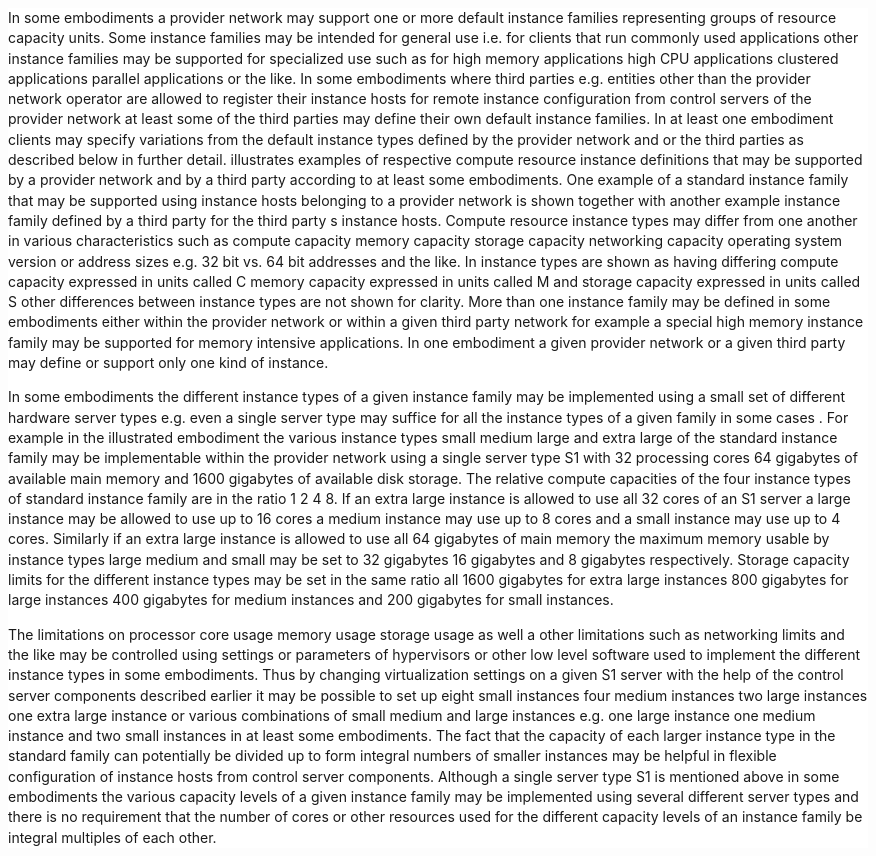 In some embodiments a provider network may support one or more default instance families representing groups of resource capacity units. Some instance families may be intended for general use i.e. for clients that run commonly used applications other instance families may be supported for specialized use such as for high memory applications high CPU applications clustered applications parallel applications or the like. In some embodiments where third parties e.g. entities other than the provider network operator are allowed to register their instance hosts for remote instance configuration from control servers of the provider network at least some of the third parties may define their own default instance families. In at least one embodiment clients may specify variations from the default instance types defined by the provider network and or the third parties as described below in further detail. illustrates examples of respective compute resource instance definitions that may be supported by a provider network and by a third party according to at least some embodiments. One example of a standard instance family that may be supported using instance hosts belonging to a provider network is shown together with another example instance family defined by a third party for the third party s instance hosts. Compute resource instance types may differ from one another in various characteristics such as compute capacity memory capacity storage capacity networking capacity operating system version or address sizes e.g. 32 bit vs. 64 bit addresses and the like. In instance types are shown as having differing compute capacity expressed in units called C memory capacity expressed in units called M and storage capacity expressed in units called S other differences between instance types are not shown for clarity. More than one instance family may be defined in some embodiments either within the provider network or within a given third party network for example a special high memory instance family may be supported for memory intensive applications. In one embodiment a given provider network or a given third party may define or support only one kind of instance.

In some embodiments the different instance types of a given instance family may be implemented using a small set of different hardware server types e.g. even a single server type may suffice for all the instance types of a given family in some cases . For example in the illustrated embodiment the various instance types small medium large and extra large of the standard instance family may be implementable within the provider network using a single server type S1 with 32 processing cores 64 gigabytes of available main memory and 1600 gigabytes of available disk storage. The relative compute capacities of the four instance types of standard instance family are in the ratio 1 2 4 8. If an extra large instance is allowed to use all 32 cores of an S1 server a large instance may be allowed to use up to 16 cores a medium instance may use up to 8 cores and a small instance may use up to 4 cores. Similarly if an extra large instance is allowed to use all 64 gigabytes of main memory the maximum memory usable by instance types large medium and small may be set to 32 gigabytes 16 gigabytes and 8 gigabytes respectively. Storage capacity limits for the different instance types may be set in the same ratio all 1600 gigabytes for extra large instances 800 gigabytes for large instances 400 gigabytes for medium instances and 200 gigabytes for small instances.

The limitations on processor core usage memory usage storage usage as well a other limitations such as networking limits and the like may be controlled using settings or parameters of hypervisors or other low level software used to implement the different instance types in some embodiments. Thus by changing virtualization settings on a given S1 server with the help of the control server components described earlier it may be possible to set up eight small instances four medium instances two large instances one extra large instance or various combinations of small medium and large instances e.g. one large instance one medium instance and two small instances in at least some embodiments. The fact that the capacity of each larger instance type in the standard family can potentially be divided up to form integral numbers of smaller instances may be helpful in flexible configuration of instance hosts from control server components. Although a single server type S1 is mentioned above in some embodiments the various capacity levels of a given instance family may be implemented using several different server types and there is no requirement that the number of cores or other resources used for the different capacity levels of an instance family be integral multiples of each other.
